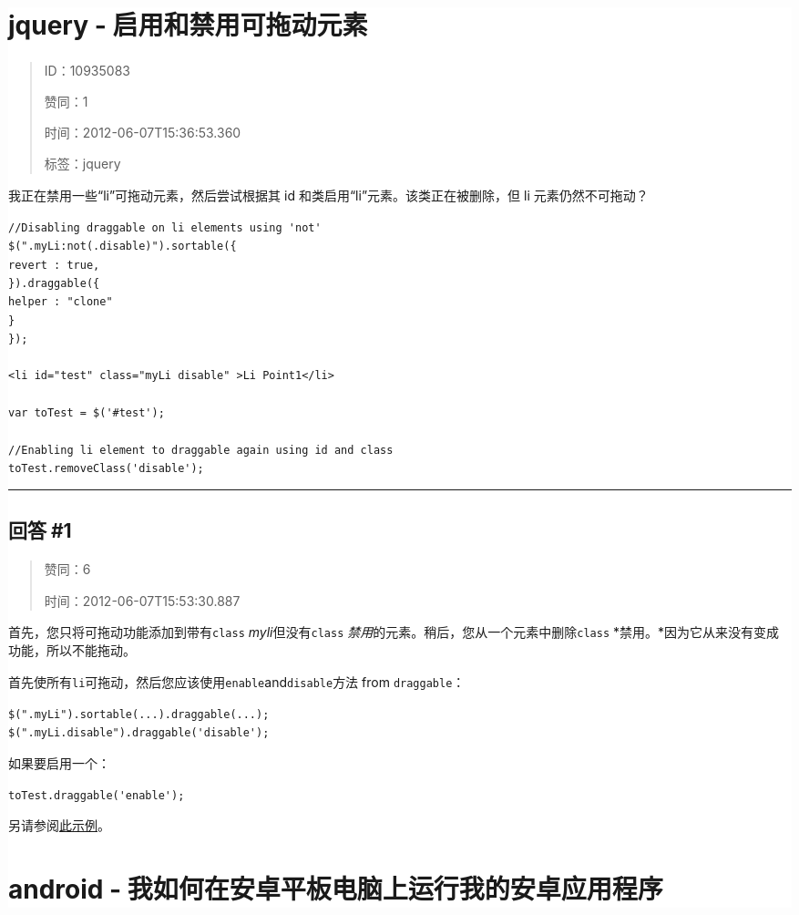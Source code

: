 # jquery - 启用和禁用可拖动元素

> ID：10935083
> 
> 赞同：1
> 
> 时间：2012-06-07T15:36:53.360
> 
> 标签：jquery

我正在禁用一些“li”可拖动元素，然后尝试根据其 id 和类启用“li”元素。该类正在被删除，但 li 元素仍然不可拖动？

```
//Disabling draggable on li elements using 'not'
$(".myLi:not(.disable)").sortable({
revert : true,
}).draggable({
helper : "clone"                
}
});

<li id="test" class="myLi disable" >Li Point1</li>

var toTest = $('#test');

//Enabling li element to draggable again using id and class
toTest.removeClass('disable'); 
```

* * *

## 回答 #1

> 赞同：6
> 
> 时间：2012-06-07T15:53:30.887

首先，您只将可拖动功能添加到带有`class` *myli*但没有`class` *禁用*的元素。稍后，您从一个元素中删除`class` *禁用。*因为它从来没有变成功能，所以不能拖动。

首先使所有`li`可拖动，然后您应该使用`enable`and`disable`方法 from `draggable`：

```
$(".myLi").sortable(...).draggable(...);
$(".myLi.disable").draggable('disable'); 
```

如果要启用一个：

```
toTest.draggable('enable'); 
```

另请参阅[此示例](http://jsfiddle.net/Q9sHz/1/)。

# android - 我如何在安卓平板电脑上运行我的安卓应用程序
